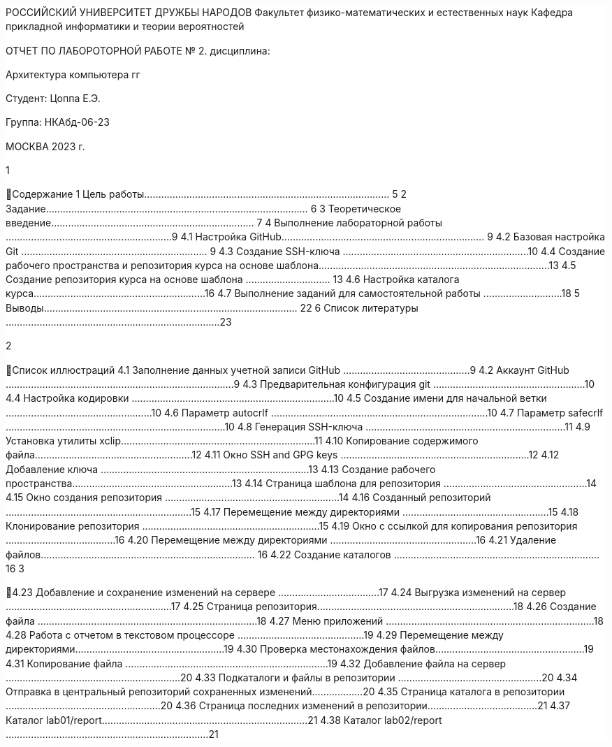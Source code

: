 РОССИЙСКИЙ УНИВЕРСИТЕТ ДРУЖБЫ НАРОДОВ Факультет физико-математических и
естественных наук Кафедра прикладной информатики и теории вероятностей

ОТЧЕТ ПО ЛАБОРОТОРНОЙ РАБОТЕ № 2. дисциплина:

Архитектура компьютера гг

Студент: Цоппа Е.Э.

Группа: НКАбд-06-23

МОСКВА 2023 г.

1

Содержание 1 Цель работы…………………………………………………………………………… 5 2
Задание………………………………………………………………………………… 6 3 Теоретическое
введение……………………………………………………………… 7 4 Выполнение лабораторной работы
…………………………………………………..9 4.1 Настройка GitHub…………………………..…………………………………. 9
4.2 Базовая настройка Git ……………………………………………………..…. 9 4.3 Создание
SSH-ключа ………………………………………………………...10 4.4 Создание рабочего пространства
и репозитория курса на основе шаблона…………………………………………………………………….…13 4.5
Создание репозитория курса на основе шаблона ………………………… 13 4.6 Настройка
каталога курса…………………………………………………….16 4.7 Выполнение заданий для
самостоятельной работы ……………………….18 5
Выводы……………………………………………………………………………… 22 6 Список литературы
………………………………………………………………….23

2

Список иллюстраций 4.1 Заполнение данных учетной записи GitHub
………………………………………9 4.2 Аккаунт GitHub …………………………………………………………………..….9 4.3
Предварительная конфигурация git ………………………………………………10 4.4 Настройка
кодировки ……………………………………………………………...10 4.5 Создание имени для начальной
ветки …………………………………………....10 4.6 Параметр autocrlf
……………………………………………………………….….10 4.7 Параметр safecrlf
…………………………………………………………………...10 4.8 Генерация SSH-ключа
……………………………………………………………..11 4.9 Установка утилиты
xclip…………………………………………………………...11 4.10 Копирование содержимого
файла………………………………………………..12 4.11 Окно SSH and GPG keys
………………………………………………………….12 4.12 Добавление ключа
………………………………………………………………..13 4.13 Создание рабочего
пространства……………………………………………...…13 4.14 Страница шаблона для
репозитория ……………………………………………14 4.15 Окно создания репозитория
……………………………………………………..14 4.16 Созданный репозиторий
…………………………………………………………15 4.17 Перемещение между директориями
…………………………………………….15 4.18 Клонирование репозитория
……………………………………………………...15 4.19 Окно с ссылкой для копирования
репозитория ………………………………...16 4.20 Перемещение между директориями
………………………………………….…16 4.21 Удаление файлов…………………………………………………………………. 16
4.22 Создание каталогов …………………………………………………………….…16 3

4.23 Добавление и сохранение изменений на сервере ………………………………17 4.24
Выгрузка изменений на сервер ………………………………………………..…17 4.25 Страница
репозитория………………………………………………………….…18 4.26 Создание файла
...…………………………………………………………………18 4.27 Меню приложений
………………………………………………………………..18 4.28 Работа с отчетом в текстовом
процессоре ………………………………………19 4.29 Перемещение между
директориями……………………………………………..19 4.30 Проверка местонахождения
файлов……………………………………………..19 4.31 Копирование файла
………………………………………………………………19 4.32 Добавление файла на сервер
………………………………………………….….20 4.33 Подкаталоги и файлы в репозитории
……………………………………………20 4.34 Отправка в центральный репозиторий сохраненных
изменений………………20 4.35 Страница каталога в репозитории
…………………………………………….…20 4.36 Страница последних изменений в
репозитории……………………...…………21 4.37 Каталог
lab01/report…………………………………………….…………………21 4.38 Каталог lab02/report
………………………………………………………………21